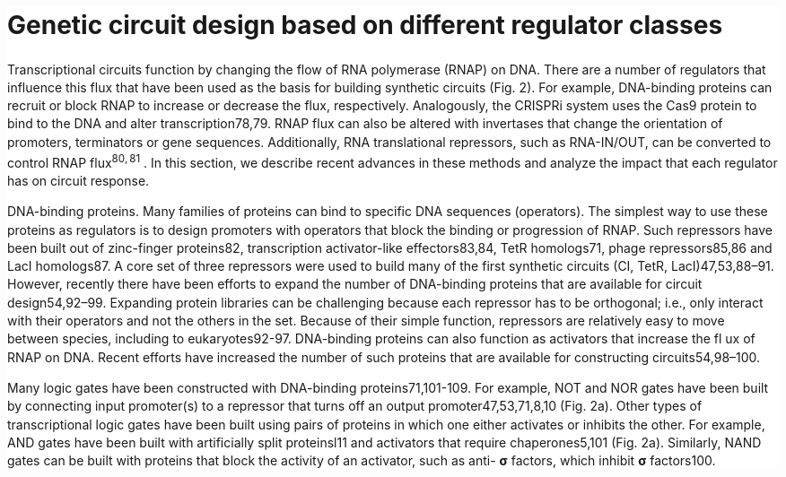 # Genetic circuit design based on different regulator classes

Transcriptional circuits function by changing the flow of RNA polymerase (RNAP) on DNA. There are a number of regulators that influence this flux that have been used as the basis for building synthetic circuits (Fig. 2). For example, DNA-binding proteins can recruit or block RNAP to increase or decrease the flux, respectively. Analogously, the CRISPRi system uses the Cas9 protein to bind to the DNA and alter transcription78,79. RNAP flux can also be altered with invertases that change the orientation of promoters, terminators or gene sequences. Additionally, RNA translational repressors, such as RNA-IN/OUT, can be converted to control RNAP $\mathrm { f l u x } ^ { 8 0 , 8 1 }$ . In this section, we describe recent advances in these methods and analyze the impact that each regulator has on circuit response.

DNA-binding proteins. Many families of proteins can bind to specific DNA sequences (operators). The simplest way to use these proteins as regulators is to design promoters with operators that block the binding or progression of RNAP. Such repressors have been built out of zinc-finger proteins82, transcription activator-like effectors83,84, TetR homologs71, phage repressors85,86 and LacI homologs87. A core set of three repressors were used to build many of the first synthetic circuits (CI, TetR, LacI)47,53,88–91. However, recently there have been efforts to expand the number of DNA-binding proteins that are available for circuit design54,92–99. Expanding protein libraries can be challenging because each repressor has to be orthogonal; i.e., only interact with their operators and not the others in the set. Because of their simple function, repressors are relatively easy to move between species, including to eukaryotes92-97. DNA-binding proteins can also function as activators that increase the fl ux of RNAP on DNA. Recent efforts have increased the number of such proteins that are available for constructing circuits54,98–100.

Many logic gates have been constructed with DNA-binding proteins71,101-109. For example, NOT and NOR gates have been built by connecting input promoter(s) to a repressor that turns off an output promoter47,53,71,8,10 (Fig. 2a). Other types of transcriptional logic gates have been built using pairs of proteins in which one either activates or inhibits the other. For example, AND gates have been built with artificially split proteinsl11 and activators that require chaperones5,101 (Fig. 2a). Similarly, NAND gates can be built with proteins that block the activity of an activator, such as anti- $\boldsymbol { \sigma }$ factors, which inhibit $\boldsymbol { \sigma }$ factors100.
